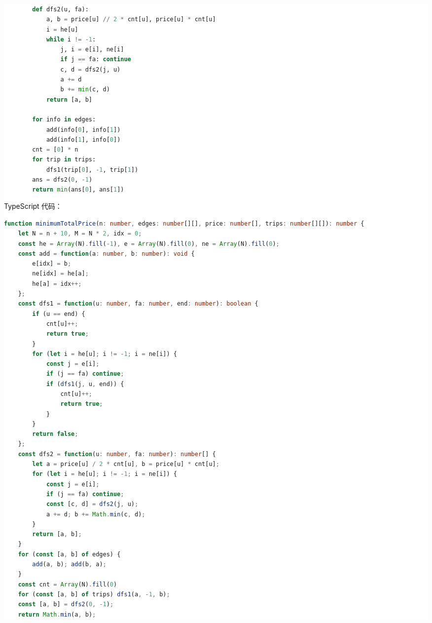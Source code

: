 ```Python
        def dfs2(u, fa):
            a, b = price[u] // 2 * cnt[u], price[u] * cnt[u]
            i = he[u]
            while i != -1:
                j, i = e[i], ne[i]
                if j == fa: continue
                c, d = dfs2(j, u)
                a += d
                b += min(c, d)
            return [a, b]

        for info in edges:
            add(info[0], info[1])
            add(info[1], info[0])
        cnt = [0] * n
        for trip in trips:
            dfs1(trip[0], -1, trip[1])
        ans = dfs2(0, -1)
        return min(ans[0], ans[1])
```
TypeScript 代码：
```TypeScript
function minimumTotalPrice(n: number, edges: number[][], price: number[], trips: number[][]): number {
    let N = n + 10, M = N * 2, idx = 0;
    const he = Array(N).fill(-1), e = Array(N).fill(0), ne = Array(N).fill(0);
    const add = function(a: number, b: number): void {
        e[idx] = b;
        ne[idx] = he[a];
        he[a] = idx++;
    };
    const dfs1 = function(u: number, fa: number, end: number): boolean {
        if (u == end) {
            cnt[u]++;
            return true;
        }
        for (let i = he[u]; i != -1; i = ne[i]) {
            const j = e[i];
            if (j == fa) continue;
            if (dfs1(j, u, end)) {
                cnt[u]++;
                return true;
            }
        }
        return false;
    };
    const dfs2 = function(u: number, fa: number): number[] {
        let a = price[u] / 2 * cnt[u], b = price[u] * cnt[u];
        for (let i = he[u]; i != -1; i = ne[i]) {
            const j = e[i];
            if (j == fa) continue;
            const [c, d] = dfs2(j, u);
            a += d; b += Math.min(c, d);
        }
        return [a, b];
    }
    for (const [a, b] of edges) {
        add(a, b); add(b, a);
    }
    const cnt = Array(N).fill(0)
    for (const [a, b] of trips) dfs1(a, -1, b);
    const [a, b] = dfs2(0, -1);
    return Math.min(a, b);
```